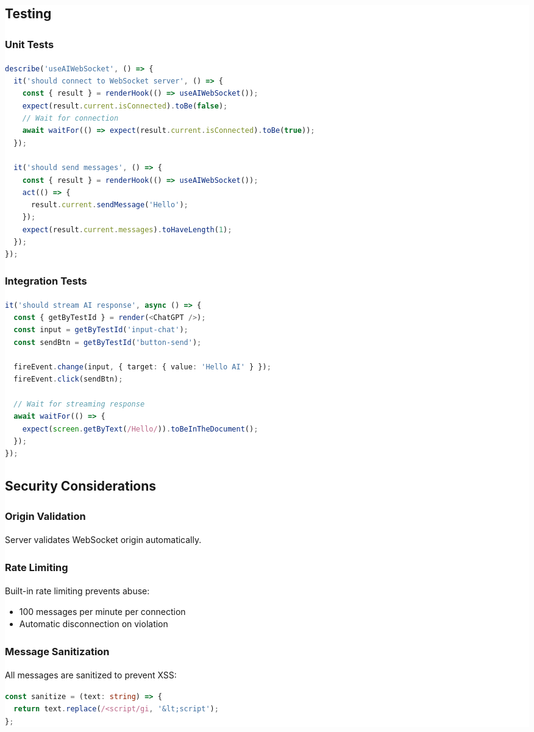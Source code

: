 ## Testing

### Unit Tests
```typescript
describe('useAIWebSocket', () => {
  it('should connect to WebSocket server', () => {
    const { result } = renderHook(() => useAIWebSocket());
    expect(result.current.isConnected).toBe(false);
    // Wait for connection
    await waitFor(() => expect(result.current.isConnected).toBe(true));
  });

  it('should send messages', () => {
    const { result } = renderHook(() => useAIWebSocket());
    act(() => {
      result.current.sendMessage('Hello');
    });
    expect(result.current.messages).toHaveLength(1);
  });
});
```

### Integration Tests
```typescript
it('should stream AI response', async () => {
  const { getByTestId } = render(<ChatGPT />);
  const input = getByTestId('input-chat');
  const sendBtn = getByTestId('button-send');

  fireEvent.change(input, { target: { value: 'Hello AI' } });
  fireEvent.click(sendBtn);

  // Wait for streaming response
  await waitFor(() => {
    expect(screen.getByText(/Hello/)).toBeInTheDocument();
  });
});
```

## Security Considerations

### Origin Validation
Server validates WebSocket origin automatically.

### Rate Limiting
Built-in rate limiting prevents abuse:
- 100 messages per minute per connection
- Automatic disconnection on violation

### Message Sanitization
All messages are sanitized to prevent XSS:
```typescript
const sanitize = (text: string) => {
  return text.replace(/<script/gi, '&lt;script');
};
```
